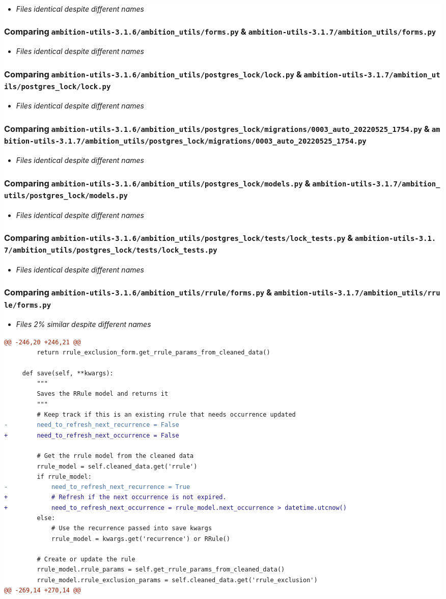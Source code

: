  * *Files identical despite different names*

### Comparing `ambition-utils-3.1.6/ambition_utils/forms.py` & `ambition-utils-3.1.7/ambition_utils/forms.py`

 * *Files identical despite different names*

### Comparing `ambition-utils-3.1.6/ambition_utils/postgres_lock/lock.py` & `ambition-utils-3.1.7/ambition_utils/postgres_lock/lock.py`

 * *Files identical despite different names*

### Comparing `ambition-utils-3.1.6/ambition_utils/postgres_lock/migrations/0003_auto_20220525_1754.py` & `ambition-utils-3.1.7/ambition_utils/postgres_lock/migrations/0003_auto_20220525_1754.py`

 * *Files identical despite different names*

### Comparing `ambition-utils-3.1.6/ambition_utils/postgres_lock/models.py` & `ambition-utils-3.1.7/ambition_utils/postgres_lock/models.py`

 * *Files identical despite different names*

### Comparing `ambition-utils-3.1.6/ambition_utils/postgres_lock/tests/lock_tests.py` & `ambition-utils-3.1.7/ambition_utils/postgres_lock/tests/lock_tests.py`

 * *Files identical despite different names*

### Comparing `ambition-utils-3.1.6/ambition_utils/rrule/forms.py` & `ambition-utils-3.1.7/ambition_utils/rrule/forms.py`

 * *Files 2% similar despite different names*

```diff
@@ -246,20 +246,21 @@
         return rrule_exclusion_form.get_rrule_params_from_cleaned_data()
 
     def save(self, **kwargs):
         """
         Saves the RRule model and returns it
         """
         # Keep track if this is an existing rrule that needs occurrence updated
-        need_to_refresh_next_recurrence = False
+        need_to_refresh_next_occurrence = False
 
         # Get the rrule model from the cleaned data
         rrule_model = self.cleaned_data.get('rrule')
         if rrule_model:
-            need_to_refresh_next_recurrence = True
+            # Refresh if the next occurrence is not expired.
+            need_to_refresh_next_occurrence = rrule_model.next_occurrence > datetime.utcnow()
         else:
             # Use the recurrence passed into save kwargs
             rrule_model = kwargs.get('recurrence') or RRule()
 
         # Create or update the rule
         rrule_model.rrule_params = self.get_rrule_params_from_cleaned_data()
         rrule_model.rrule_exclusion_params = self.cleaned_data.get('rrule_exclusion')
@@ -269,14 +270,14 @@
```